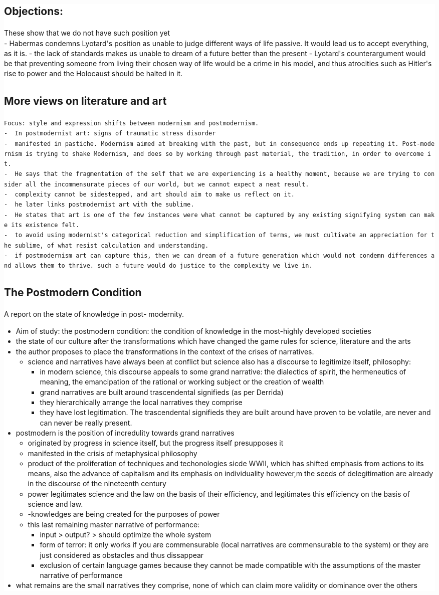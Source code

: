   ## Objections:
  These show that we do not have such position yet  
    - Habermas condemns Lyotard's position as unable to judge different ways of life passive. It would lead us to accept everything, as it is.
    - the lack of standards makes us unable to dream of a future better than the present
    - Lyotard's counterargument would be that preventing someone from living their chosen way of life would be a crime in his model, and thus atrocities such as Hitler's rise to power and the Holocaust should be halted in it.
  ## More views on literature and art
    Focus: style and expression shifts between modernism and postmodernism.
    -  In postmodernist art: signs of traumatic stress disorder 
    -  manifested in pastiche. Modernism aimed at breaking with the past, but in consequence ends up repeating it. Post-modernism is trying to shake Modernism, and does so by working through past material, the tradition, in order to overcome it.
    -  He says that the fragmentation of the self that we are experiencing is a healthy moment, because we are trying to consider all the incommensurate pieces of our world, but we cannot expect a neat result.
    -  complexity cannot be sidestepped, and art should aim to make us reflect on it.
    -  he later links postmodernist art with the sublime.
    -  He states that art is one of the few instances were what cannot be captured by any existing signifying system can make its existence felt.
    -  to avoid using modernist's categorical reduction and simplification of terms, we must cultivate an appreciation for the sublime, of what resist calculation and understanding.
    -  if postmodernism art can capture this, then we can dream of a future generation which would not condemn differences and allows them to thrive. such a future would do justice to the complexity we live in.

## The Postmodern Condition
A report on the state of knowledge in post- modernity.
- Aim of study: the postmodern condition:
    the condition of knowledge in the most-highly developed societies
- the state of our culture after the transformations which have changed the game rules for science, literature and the arts
- the author proposes to place the transformations in the context of the crises of narratives.
  - science and narratives have always been at conflict but science also has a discourse to legitimize itself, philosophy:
    - in modern science, this discourse appeals to some grand narrative: the dialectics of spirit, the hermeneutics of meaning, the emancipation of the rational or working subject or the creation of wealth
    - grand narratives are built around trascendental signifieds (as per Derrida)
    - they hierarchically arrange the local narratives they comprise 
    - they have lost legitimation. The trascendental signifieds they are built around have proven to be volatile, are never and can never be really present.
 - postmodern is the position of incredulity towards grand narratives
      - originated by progress in science itself, but the progress itself presupposes it
      - manifested in the crisis of metaphysical philosophy
      - product of the proliferation of techniques and techonologies sicde WWII, which has shifted emphasis from actions to its means, also the advance of capitalism and its emphasis on individuality however,m the seeds of delegitimation are already in the discourse of the nineteenth century
      - power legitimates science and the law on the basis of their efficiency, and legitimates this efficiency on the basis of science and law.
      - -knowledges are being created for the purposes of power
      - this last remaining master narrative of performance:
        - input > output? > should optimize the whole system
        - form of terror: it only works if you are commensurable (local narratives are commensurable to the system) or they are just considered as obstacles and thus dissappear
        - exclusion of certain language games because they cannot be made compatible with the assumptions of the master narrative of performance
- what remains are the small narratives they comprise, none of which can claim more validity or dominance over the others